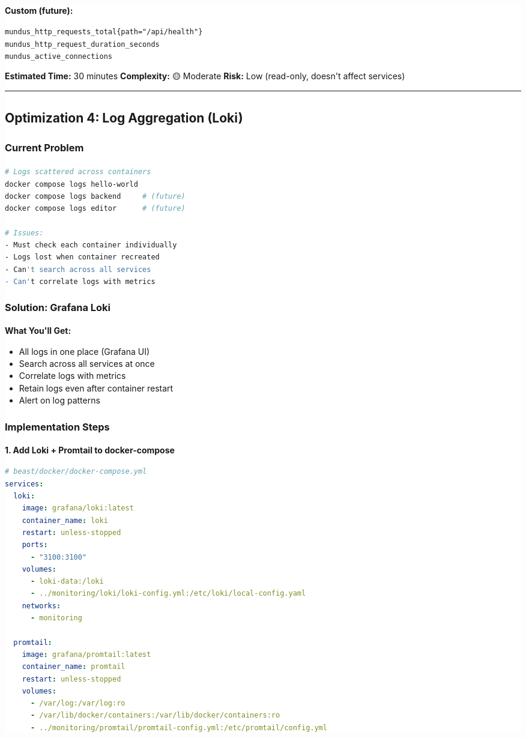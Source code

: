 **Custom (future):**
```
mundus_http_requests_total{path="/api/health"}
mundus_http_request_duration_seconds
mundus_active_connections
```

**Estimated Time:** 30 minutes
**Complexity:** 🟡 Moderate
**Risk:** Low (read-only, doesn't affect services)

---

## Optimization 4: Log Aggregation (Loki)

### Current Problem

```bash
# Logs scattered across containers
docker compose logs hello-world
docker compose logs backend     # (future)
docker compose logs editor      # (future)

# Issues:
- Must check each container individually
- Logs lost when container recreated
- Can't search across all services
- Can't correlate logs with metrics
```

### Solution: Grafana Loki

**What You'll Get:**
- All logs in one place (Grafana UI)
- Search across all services at once
- Correlate logs with metrics
- Retain logs even after container restart
- Alert on log patterns

### Implementation Steps

**1. Add Loki + Promtail to docker-compose**

```yaml
# beast/docker/docker-compose.yml
services:
  loki:
    image: grafana/loki:latest
    container_name: loki
    restart: unless-stopped
    ports:
      - "3100:3100"
    volumes:
      - loki-data:/loki
      - ../monitoring/loki/loki-config.yml:/etc/loki/local-config.yaml
    networks:
      - monitoring

  promtail:
    image: grafana/promtail:latest
    container_name: promtail
    restart: unless-stopped
    volumes:
      - /var/log:/var/log:ro
      - /var/lib/docker/containers:/var/lib/docker/containers:ro
      - ../monitoring/promtail/promtail-config.yml:/etc/promtail/config.yml
```